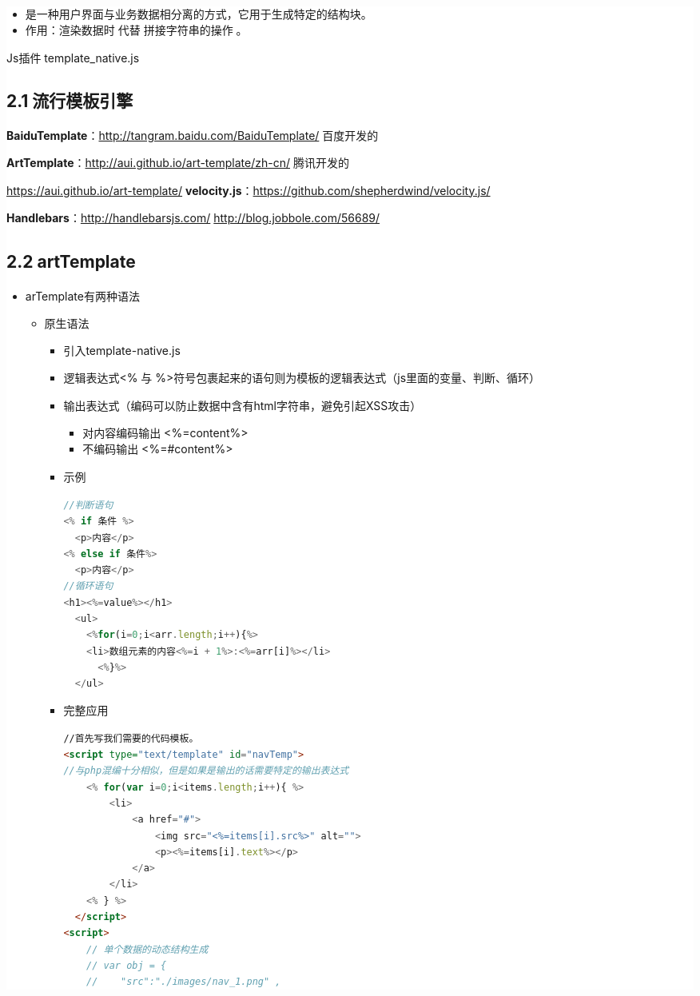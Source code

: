 - 是一种用户界面与业务数据相分离的方式，它用于生成特定的结构块。
- 作用：渲染数据时  代替 拼接字符串的操作 。

Js插件 template_native.js

## 2.1  流行模板引擎

**BaiduTemplate**：http://tangram.baidu.com/BaiduTemplate/ 百度开发的

**ArtTemplate**：http://aui.github.io/art-template/zh-cn/  腾讯开发的

https://aui.github.io/art-template/
**velocity.js**：https://github.com/shepherdwind/velocity.js/

**Handlebars**：http://handlebarsjs.com/
http://blog.jobbole.com/56689/

## 2.2  artTemplate

- arTemplate有两种语法

  - 原生语法

    - 引入template-native.js

    - 逻辑表达式<% 与 %>符号包裹起来的语句则为模板的逻辑表达式（js里面的变量、判断、循环）

    - 输出表达式（编码可以防止数据中含有html字符串，避免引起XSS攻击）

      - 对内容编码输出 <%=content%>
      - 不编码输出 <%=#content%>

    - 示例

      ~~~javascript
      //判断语句
      <% if 条件 %>
        <p>内容</p>
      <% else if 条件%>
        <p>内容</p>
      //循环语句
      <h1><%=value%></h1>
        <ul>
          <%for(i=0;i<arr.length;i++){%>
          <li>数组元素的内容<%=i + 1%>:<%=arr[i]%></li>
            <%}%>
        </ul>
      ~~~

    - 完整应用

      ~~~html
      //首先写我们需要的代码模板。
      <script type="text/template" id="navTemp">
      //与php混编十分相似，但是如果是输出的话需要特定的输出表达式
          <% for(var i=0;i<items.length;i++){ %>
              <li>
                  <a href="#">
                      <img src="<%=items[i].src%>" alt="">
                      <p><%=items[i].text%></p>
                  </a>
              </li>
          <% } %>
        </script>
      <script>
          // 单个数据的动态结构生成
          // var obj = {
          //    "src":"./images/nav_1.png" ,